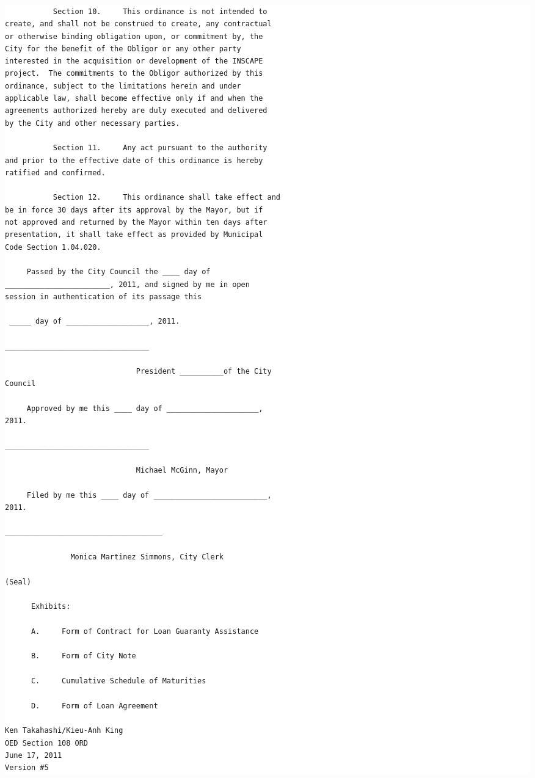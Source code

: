                Section 10.     This ordinance is not intended to  
    create, and shall not be construed to create, any contractual  
    or otherwise binding obligation upon, or commitment by, the  
    City for the benefit of the Obligor or any other party  
    interested in the acquisition or development of the INSCAPE  
    project.  The commitments to the Obligor authorized by this  
    ordinance, subject to the limitations herein and under  
    applicable law, shall become effective only if and when the  
    agreements authorized hereby are duly executed and delivered  
    by the City and other necessary parties.  
  
               Section 11.     Any act pursuant to the authority  
    and prior to the effective date of this ordinance is hereby  
    ratified and confirmed.  
  
               Section 12.     This ordinance shall take effect and  
    be in force 30 days after its approval by the Mayor, but if  
    not approved and returned by the Mayor within ten days after  
    presentation, it shall take effect as provided by Municipal  
    Code Section 1.04.020.  
  
         Passed by the City Council the ____ day of  
    ________________________, 2011, and signed by me in open  
    session in authentication of its passage this  
  
     _____ day of ___________________, 2011.  
  
    _________________________________  
  
                                  President __________of the City  
    Council  
  
         Approved by me this ____ day of _____________________,  
    2011.  
  
    _________________________________  
  
                                  Michael McGinn, Mayor  
  
         Filed by me this ____ day of __________________________,  
    2011.  
  
    ____________________________________  
  
                   Monica Martinez Simmons, City Clerk  
  
    (Seal)  
  
          Exhibits:  
  
          A.     Form of Contract for Loan Guaranty Assistance  
  
          B.     Form of City Note  
  
          C.     Cumulative Schedule of Maturities  
  
          D.     Form of Loan Agreement  
  
    Ken Takahashi/Kieu-Anh King  
    OED Section 108 ORD  
    June 17, 2011  
    Version #5  
  